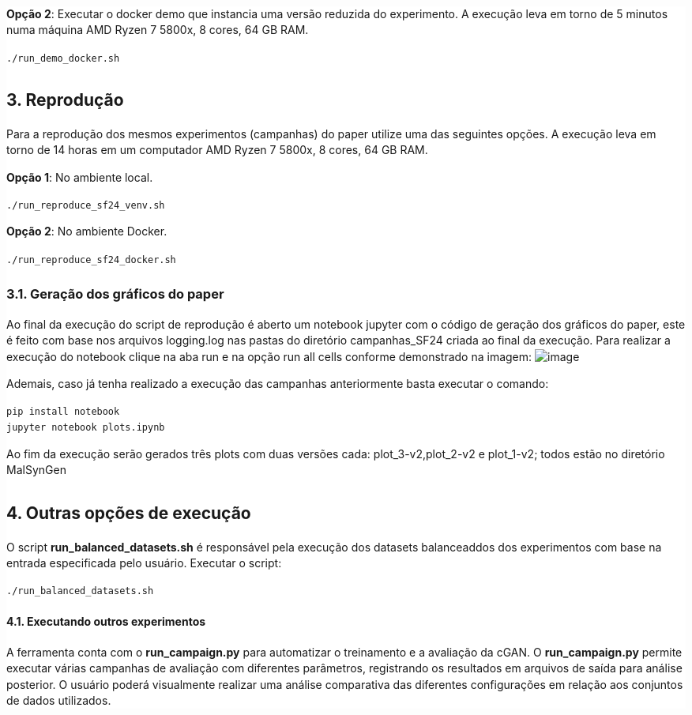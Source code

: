    **Opção 2**: Executar o docker demo que instancia uma versão reduzida do experimento.  A execução leva em torno de 5 minutos numa máquina AMD Ryzen 7 5800x, 8 cores, 64 GB RAM. 
   ```bash
   ./run_demo_docker.sh
   ```

## 3. Reprodução 
Para a reprodução dos mesmos experimentos (campanhas) do paper utilize uma das seguintes opções. A execução leva em torno de 14 horas em um computador AMD Ryzen 7 5800x, 8 cores, 64 GB RAM. 

   **Opção 1**: No ambiente local.
   ```bash
   ./run_reproduce_sf24_venv.sh
   ```

 
   **Opção 2**: No ambiente Docker.
   ```bash
   ./run_reproduce_sf24_docker.sh
   ```
### 3.1. Geração dos gráficos do paper
Ao final da execução do script de reprodução é aberto um notebook jupyter com o código de geração dos gráficos do paper, este é feito com base nos arquivos logging.log nas pastas do diretório campanhas_SF24 criada ao final da execução. Para realizar a execução do notebook clique na aba run e na opção run all cells conforme demonstrado na imagem:
![image](https://github.com/user-attachments/assets/43f2b8ba-ae3a-4a23-9e3c-62a3cb01ece3)

Ademais, caso já tenha realizado a execução das campanhas anteriormente basta executar o comando:

   ```bash
 pip install notebook
 jupyter notebook plots.ipynb
   ```

Ao fim da execução serão gerados três plots com duas versões cada: plot_3-v2,plot_2-v2 e plot_1-v2; todos estão no diretório MalSynGen

## 4. Outras opções de execução
   O script **run_balanced_datasets.sh** é responsável pela execução dos datasets balanceaddos dos experimentos com base na entrada especificada pelo usuário.
   Executar o script: 


   ```bash
   ./run_balanced_datasets.sh
   ```


#### 4.1. Executando outros experimentos

A ferramenta conta com o **run_campaign.py** para automatizar o treinamento e a avaliação da cGAN. O **run_campaign.py** permite executar várias campanhas de avaliação com diferentes parâmetros, registrando os resultados em arquivos de saída para análise posterior. O usuário poderá visualmente realizar uma análise comparativa das diferentes configurações em relação aos conjuntos de dados utilizados.
